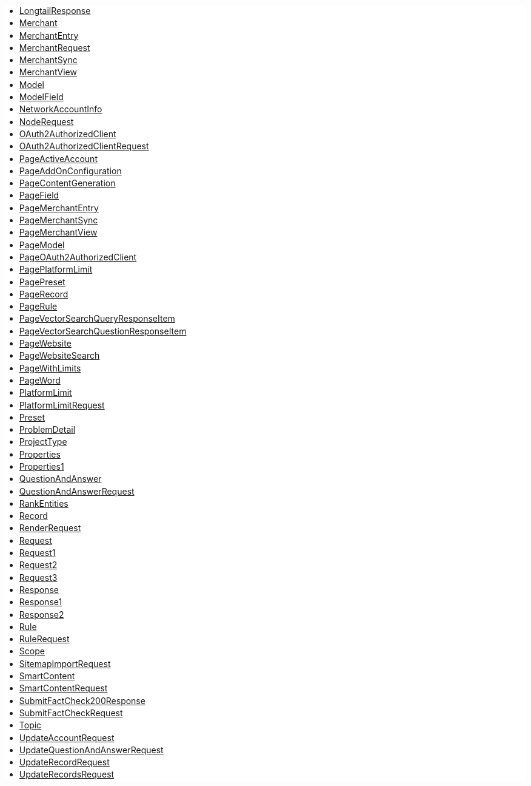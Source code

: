  - [LongtailResponse](Wordlift_client/docs/LongtailResponse.md)
 - [Merchant](Wordlift_client/docs/Merchant.md)
 - [MerchantEntry](Wordlift_client/docs/MerchantEntry.md)
 - [MerchantRequest](Wordlift_client/docs/MerchantRequest.md)
 - [MerchantSync](Wordlift_client/docs/MerchantSync.md)
 - [MerchantView](Wordlift_client/docs/MerchantView.md)
 - [Model](Wordlift_client/docs/Model.md)
 - [ModelField](Wordlift_client/docs/ModelField.md)
 - [NetworkAccountInfo](Wordlift_client/docs/NetworkAccountInfo.md)
 - [NodeRequest](Wordlift_client/docs/NodeRequest.md)
 - [OAuth2AuthorizedClient](Wordlift_client/docs/OAuth2AuthorizedClient.md)
 - [OAuth2AuthorizedClientRequest](Wordlift_client/docs/OAuth2AuthorizedClientRequest.md)
 - [PageActiveAccount](Wordlift_client/docs/PageActiveAccount.md)
 - [PageAddOnConfiguration](Wordlift_client/docs/PageAddOnConfiguration.md)
 - [PageContentGeneration](Wordlift_client/docs/PageContentGeneration.md)
 - [PageField](Wordlift_client/docs/PageField.md)
 - [PageMerchantEntry](Wordlift_client/docs/PageMerchantEntry.md)
 - [PageMerchantSync](Wordlift_client/docs/PageMerchantSync.md)
 - [PageMerchantView](Wordlift_client/docs/PageMerchantView.md)
 - [PageModel](Wordlift_client/docs/PageModel.md)
 - [PageOAuth2AuthorizedClient](Wordlift_client/docs/PageOAuth2AuthorizedClient.md)
 - [PagePlatformLimit](Wordlift_client/docs/PagePlatformLimit.md)
 - [PagePreset](Wordlift_client/docs/PagePreset.md)
 - [PageRecord](Wordlift_client/docs/PageRecord.md)
 - [PageRule](Wordlift_client/docs/PageRule.md)
 - [PageVectorSearchQueryResponseItem](Wordlift_client/docs/PageVectorSearchQueryResponseItem.md)
 - [PageVectorSearchQuestionResponseItem](Wordlift_client/docs/PageVectorSearchQuestionResponseItem.md)
 - [PageWebsite](Wordlift_client/docs/PageWebsite.md)
 - [PageWebsiteSearch](Wordlift_client/docs/PageWebsiteSearch.md)
 - [PageWithLimits](Wordlift_client/docs/PageWithLimits.md)
 - [PageWord](Wordlift_client/docs/PageWord.md)
 - [PlatformLimit](Wordlift_client/docs/PlatformLimit.md)
 - [PlatformLimitRequest](Wordlift_client/docs/PlatformLimitRequest.md)
 - [Preset](Wordlift_client/docs/Preset.md)
 - [ProblemDetail](Wordlift_client/docs/ProblemDetail.md)
 - [ProjectType](Wordlift_client/docs/ProjectType.md)
 - [Properties](Wordlift_client/docs/Properties.md)
 - [Properties1](Wordlift_client/docs/Properties1.md)
 - [QuestionAndAnswer](Wordlift_client/docs/QuestionAndAnswer.md)
 - [QuestionAndAnswerRequest](Wordlift_client/docs/QuestionAndAnswerRequest.md)
 - [RankEntities](Wordlift_client/docs/RankEntities.md)
 - [Record](Wordlift_client/docs/Record.md)
 - [RenderRequest](Wordlift_client/docs/RenderRequest.md)
 - [Request](Wordlift_client/docs/Request.md)
 - [Request1](Wordlift_client/docs/Request1.md)
 - [Request2](Wordlift_client/docs/Request2.md)
 - [Request3](Wordlift_client/docs/Request3.md)
 - [Response](Wordlift_client/docs/Response.md)
 - [Response1](Wordlift_client/docs/Response1.md)
 - [Response2](Wordlift_client/docs/Response2.md)
 - [Rule](Wordlift_client/docs/Rule.md)
 - [RuleRequest](Wordlift_client/docs/RuleRequest.md)
 - [Scope](Wordlift_client/docs/Scope.md)
 - [SitemapImportRequest](Wordlift_client/docs/SitemapImportRequest.md)
 - [SmartContent](Wordlift_client/docs/SmartContent.md)
 - [SmartContentRequest](Wordlift_client/docs/SmartContentRequest.md)
 - [SubmitFactCheck200Response](Wordlift_client/docs/SubmitFactCheck200Response.md)
 - [SubmitFactCheckRequest](Wordlift_client/docs/SubmitFactCheckRequest.md)
 - [Topic](Wordlift_client/docs/Topic.md)
 - [UpdateAccountRequest](Wordlift_client/docs/UpdateAccountRequest.md)
 - [UpdateQuestionAndAnswerRequest](Wordlift_client/docs/UpdateQuestionAndAnswerRequest.md)
 - [UpdateRecordRequest](Wordlift_client/docs/UpdateRecordRequest.md)
 - [UpdateRecordsRequest](Wordlift_client/docs/UpdateRecordsRequest.md)